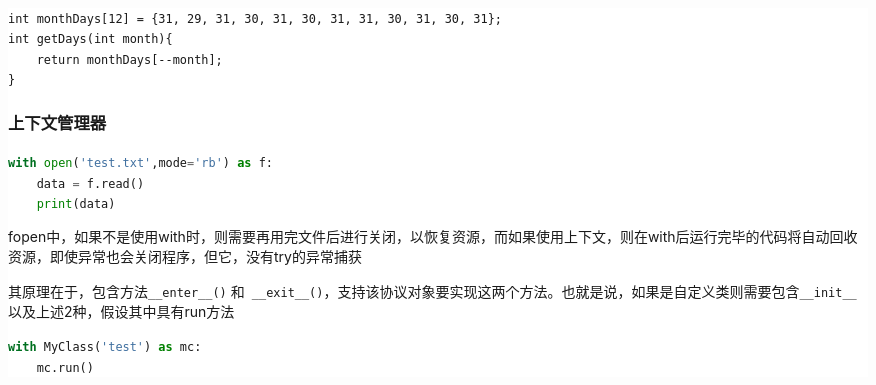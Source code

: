 ```
int monthDays[12] = {31, 29, 31, 30, 31, 30, 31, 31, 30, 31, 30, 31};
int getDays(int month){
    return monthDays[--month];
}
```


### 上下文管理器

```python
with open('test.txt',mode='rb') as f:
	data = f.read()
	print(data)
```
fopen中，如果不是使用with时，则需要再用完文件后进行关闭，以恢复资源，而如果使用上下文，则在with后运行完毕的代码将自动回收资源，即使异常也会关闭程序，但它，没有try的异常捕获

其原理在于，包含方法`__enter__()` 和` __exit__()`，支持该协议对象要实现这两个方法。也就是说，如果是自定义类则需要包含`__init__`以及上述2种，假设其中具有run方法

```python
with MyClass('test') as mc:
	mc.run()
```

